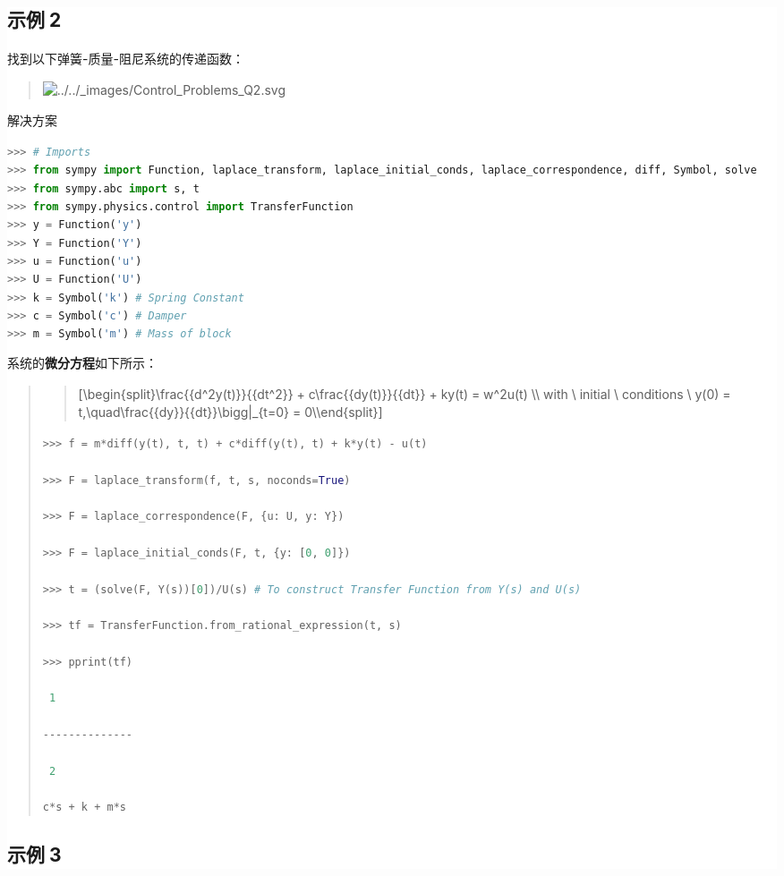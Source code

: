 ## 示例 2

找到以下弹簧-质量-阻尼系统的传递函数：

> ![../../_images/Control_Problems_Q2.svg](../Images/85fcd15201d50cdfd2ebbf65c0e1384b.png)

解决方案

```py
>>> # Imports
>>> from sympy import Function, laplace_transform, laplace_initial_conds, laplace_correspondence, diff, Symbol, solve
>>> from sympy.abc import s, t
>>> from sympy.physics.control import TransferFunction
>>> y = Function('y')
>>> Y = Function('Y')
>>> u = Function('u')
>>> U = Function('U')
>>> k = Symbol('k') # Spring Constant
>>> c = Symbol('c') # Damper
>>> m = Symbol('m') # Mass of block 
```

系统的**微分方程**如下所示：

> > \[\begin{split}\frac{{d^2y(t)}}{{dt^2}} + c\frac{{dy(t)}}{{dt}} + ky(t) = w^2u(t) \\\\ with \ initial \ conditions \\ y(0) = t,\quad\frac{{dy}}{{dt}}\bigg|_{t=0} = 0\\\end{split}\]
> > 
> ```py
> >>> f = m*diff(y(t), t, t) + c*diff(y(t), t) + k*y(t) - u(t)
> 
> >>> F = laplace_transform(f, t, s, noconds=True)
> 
> >>> F = laplace_correspondence(F, {u: U, y: Y})
> 
> >>> F = laplace_initial_conds(F, t, {y: [0, 0]})
> 
> >>> t = (solve(F, Y(s))[0])/U(s) # To construct Transfer Function from Y(s) and U(s)
> 
> >>> tf = TransferFunction.from_rational_expression(t, s)
> 
> >>> pprint(tf)
> 
>  1
> 
> --------------
> 
>  2
> 
> c*s + k + m*s 
> ```

## 示例 3
